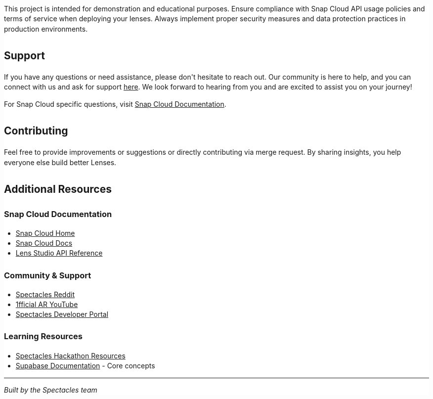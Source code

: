 This project is intended for demonstration and educational purposes. Ensure compliance with Snap Cloud API usage policies and terms of service when deploying your lenses. Always implement proper security measures and data protection practices in production environments.

## Support

If you have any questions or need assistance, please don't hesitate to reach out. Our community is here to help, and you can connect with us and ask for support [here](https://www.reddit.com/r/Spectacles/). We look forward to hearing from you and are excited to assist you on your journey!

For Snap Cloud specific questions, visit [Snap Cloud Documentation](https://cloud.snap.com/docs).

## Contributing

Feel free to provide improvements or suggestions or directly contributing via merge request. By sharing insights, you help everyone else build better Lenses.

## Additional Resources

### Snap Cloud Documentation
- [Snap Cloud Home](https://cloud.snap.com)
- [Snap Cloud Docs](https://cloud.snap.com/docs)
- [Lens Studio API Reference](https://developers.snap.com/lens-studio/api/lens-scripting/index.html)

### Community & Support
- [Spectacles Reddit](https://www.reddit.com/r/Spectacles/)
- [1fficial AR YouTube](https://www.youtube.com/@1fficialar)
- [Spectacles Developer Portal](https://developers.snap.com/spectacles/home)

### Learning Resources
- [Spectacles Hackathon Resources](https://developers.snap.com/spectacles/spectacles-community/hackathon-resources)
- [Supabase Documentation](https://supabase.com/docs) - Core concepts

---

*Built by the Spectacles team*


